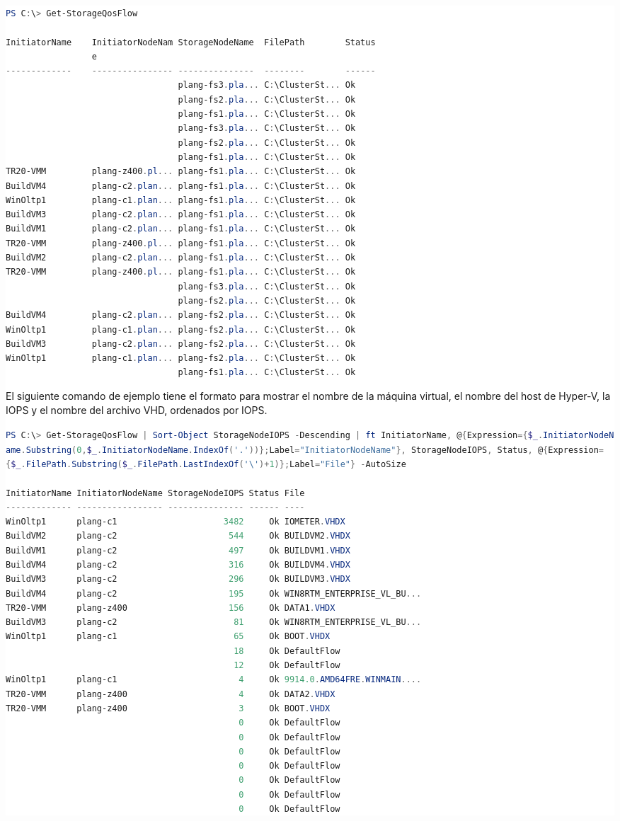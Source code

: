 ```PowerShell
PS C:\> Get-StorageQosFlow

InitiatorName    InitiatorNodeNam StorageNodeName  FilePath        Status
                 e
-------------    ---------------- ---------------  --------        ------
                                  plang-fs3.pla... C:\ClusterSt... Ok
                                  plang-fs2.pla... C:\ClusterSt... Ok
                                  plang-fs1.pla... C:\ClusterSt... Ok
                                  plang-fs3.pla... C:\ClusterSt... Ok
                                  plang-fs2.pla... C:\ClusterSt... Ok
                                  plang-fs1.pla... C:\ClusterSt... Ok
TR20-VMM         plang-z400.pl... plang-fs1.pla... C:\ClusterSt... Ok
BuildVM4         plang-c2.plan... plang-fs1.pla... C:\ClusterSt... Ok
WinOltp1         plang-c1.plan... plang-fs1.pla... C:\ClusterSt... Ok
BuildVM3         plang-c2.plan... plang-fs1.pla... C:\ClusterSt... Ok
BuildVM1         plang-c2.plan... plang-fs1.pla... C:\ClusterSt... Ok
TR20-VMM         plang-z400.pl... plang-fs1.pla... C:\ClusterSt... Ok
BuildVM2         plang-c2.plan... plang-fs1.pla... C:\ClusterSt... Ok
TR20-VMM         plang-z400.pl... plang-fs1.pla... C:\ClusterSt... Ok
                                  plang-fs3.pla... C:\ClusterSt... Ok
                                  plang-fs2.pla... C:\ClusterSt... Ok
BuildVM4         plang-c2.plan... plang-fs2.pla... C:\ClusterSt... Ok
WinOltp1         plang-c1.plan... plang-fs2.pla... C:\ClusterSt... Ok
BuildVM3         plang-c2.plan... plang-fs2.pla... C:\ClusterSt... Ok
WinOltp1         plang-c1.plan... plang-fs2.pla... C:\ClusterSt... Ok
                                  plang-fs1.pla... C:\ClusterSt... Ok
```

El siguiente comando de ejemplo tiene el formato para mostrar el nombre de la máquina virtual, el nombre del host de Hyper-V, la IOPS y el nombre del archivo VHD, ordenados por IOPS.

```PowerShell
PS C:\> Get-StorageQosFlow | Sort-Object StorageNodeIOPS -Descending | ft InitiatorName, @{Expression={$_.InitiatorNodeName.Substring(0,$_.InitiatorNodeName.IndexOf('.'))};Label="InitiatorNodeName"}, StorageNodeIOPS, Status, @{Expression={$_.FilePath.Substring($_.FilePath.LastIndexOf('\')+1)};Label="File"} -AutoSize

InitiatorName InitiatorNodeName StorageNodeIOPS Status File
------------- ----------------- --------------- ------ ----
WinOltp1      plang-c1                     3482     Ok IOMETER.VHDX
BuildVM2      plang-c2                      544     Ok BUILDVM2.VHDX
BuildVM1      plang-c2                      497     Ok BUILDVM1.VHDX
BuildVM4      plang-c2                      316     Ok BUILDVM4.VHDX
BuildVM3      plang-c2                      296     Ok BUILDVM3.VHDX
BuildVM4      plang-c2                      195     Ok WIN8RTM_ENTERPRISE_VL_BU...
TR20-VMM      plang-z400                    156     Ok DATA1.VHDX
BuildVM3      plang-c2                       81     Ok WIN8RTM_ENTERPRISE_VL_BU...
WinOltp1      plang-c1                       65     Ok BOOT.VHDX
                                             18     Ok DefaultFlow
                                             12     Ok DefaultFlow
WinOltp1      plang-c1                        4     Ok 9914.0.AMD64FRE.WINMAIN....
TR20-VMM      plang-z400                      4     Ok DATA2.VHDX
TR20-VMM      plang-z400                      3     Ok BOOT.VHDX
                                              0     Ok DefaultFlow
                                              0     Ok DefaultFlow
                                              0     Ok DefaultFlow
                                              0     Ok DefaultFlow
                                              0     Ok DefaultFlow
                                              0     Ok DefaultFlow
                                              0     Ok DefaultFlow
```
